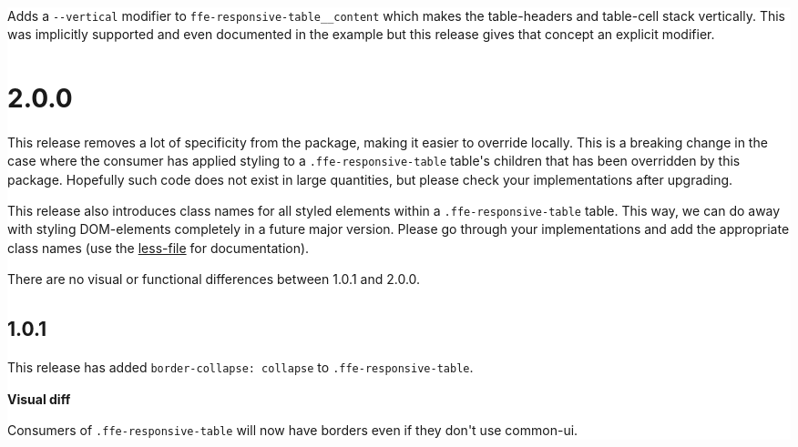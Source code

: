 Adds a `--vertical` modifier to `ffe-responsive-table__content` which makes the table-headers
and table-cell stack vertically. This was implicitly supported and even documented in the
example but this release gives that concept an explicit modifier.

# 2.0.0

This release removes a lot of specificity from the package, making it easier to override
locally. This is a breaking change in the case where the consumer has applied styling to
a `.ffe-responsive-table` table's children that has been overridden by this package.
Hopefully such code does not exist in large quantities, but please check your implementations
after upgrading.

This release also introduces class names for all styled elements within a
`.ffe-responsive-table` table. This way, we can do away with styling DOM-elements completely
in a future major version. Please go through your implementations and add the appropriate
class names (use the [less-file](less/table.less) for documentation).

There are no visual or functional differences between 1.0.1 and 2.0.0.

## 1.0.1

This release has added `border-collapse: collapse` to `.ffe-responsive-table`.

**Visual diff**

Consumers of `.ffe-responsive-table` will now have borders even if they don't use common-ui.
